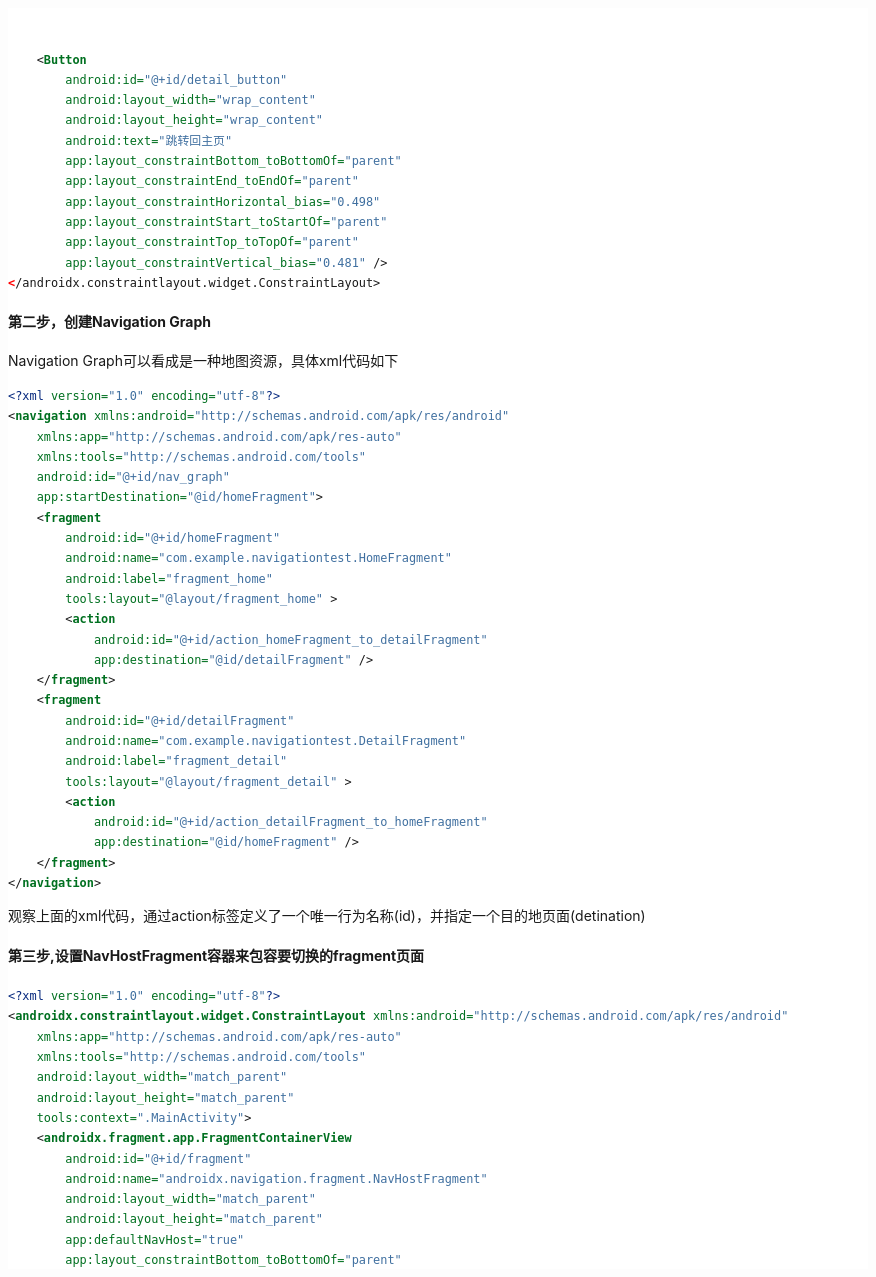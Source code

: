 ```xml


    <Button
        android:id="@+id/detail_button"
        android:layout_width="wrap_content"
        android:layout_height="wrap_content"
        android:text="跳转回主页"
        app:layout_constraintBottom_toBottomOf="parent"
        app:layout_constraintEnd_toEndOf="parent"
        app:layout_constraintHorizontal_bias="0.498"
        app:layout_constraintStart_toStartOf="parent"
        app:layout_constraintTop_toTopOf="parent"
        app:layout_constraintVertical_bias="0.481" />
</androidx.constraintlayout.widget.ConstraintLayout>
```
#### 第二步，创建Navigation Graph
Navigation Graph可以看成是一种地图资源，具体xml代码如下
```xml
<?xml version="1.0" encoding="utf-8"?>
<navigation xmlns:android="http://schemas.android.com/apk/res/android"
    xmlns:app="http://schemas.android.com/apk/res-auto"
    xmlns:tools="http://schemas.android.com/tools"
    android:id="@+id/nav_graph"
    app:startDestination="@id/homeFragment">
    <fragment
        android:id="@+id/homeFragment"
        android:name="com.example.navigationtest.HomeFragment"
        android:label="fragment_home"
        tools:layout="@layout/fragment_home" >
        <action
            android:id="@+id/action_homeFragment_to_detailFragment"
            app:destination="@id/detailFragment" />
    </fragment>
    <fragment
        android:id="@+id/detailFragment"
        android:name="com.example.navigationtest.DetailFragment"
        android:label="fragment_detail"
        tools:layout="@layout/fragment_detail" >
        <action
            android:id="@+id/action_detailFragment_to_homeFragment"
            app:destination="@id/homeFragment" />
    </fragment>
</navigation>
```
观察上面的xml代码，通过action标签定义了一个唯一行为名称(id)，并指定一个目的地页面(detination)

#### 第三步,设置NavHostFragment容器来包容要切换的fragment页面
```xml
<?xml version="1.0" encoding="utf-8"?>
<androidx.constraintlayout.widget.ConstraintLayout xmlns:android="http://schemas.android.com/apk/res/android"
    xmlns:app="http://schemas.android.com/apk/res-auto"
    xmlns:tools="http://schemas.android.com/tools"
    android:layout_width="match_parent"
    android:layout_height="match_parent"
    tools:context=".MainActivity">
    <androidx.fragment.app.FragmentContainerView
        android:id="@+id/fragment"
        android:name="androidx.navigation.fragment.NavHostFragment"
        android:layout_width="match_parent"
        android:layout_height="match_parent"
        app:defaultNavHost="true"
        app:layout_constraintBottom_toBottomOf="parent"
```